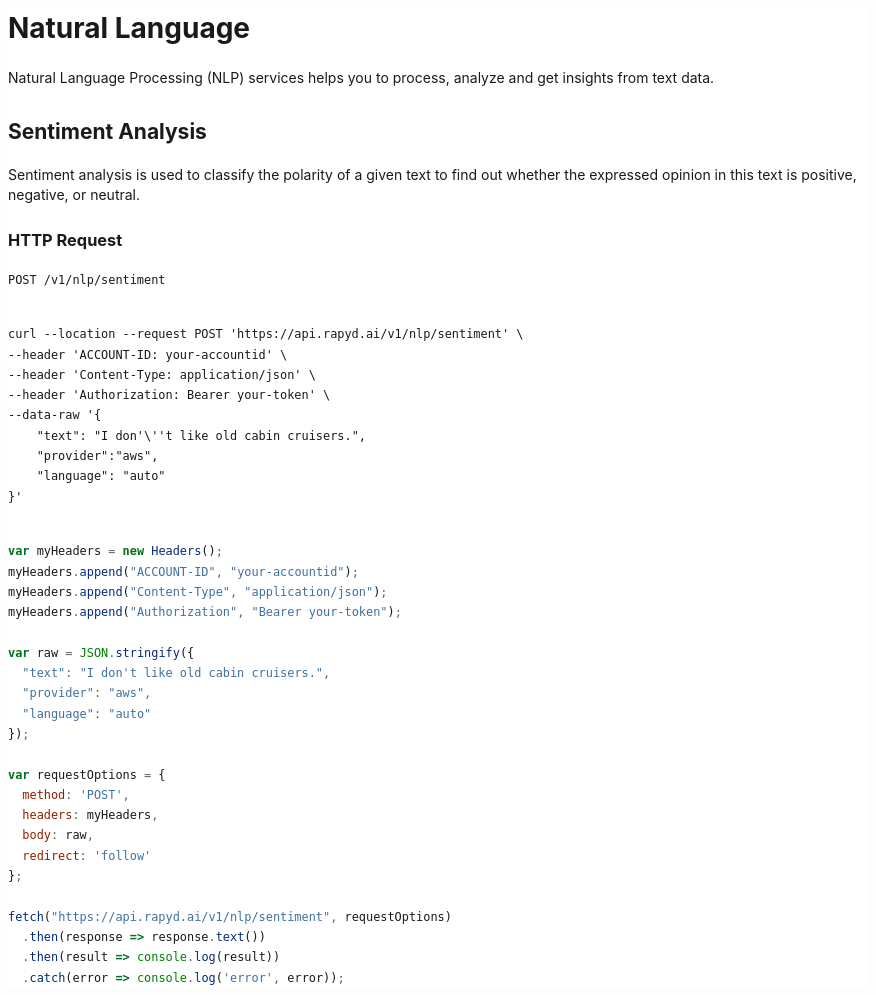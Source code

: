 # Natural Language

Natural Language Processing (NLP) services helps you to process, analyze and get insights from text data.

## Sentiment Analysis

Sentiment analysis is used to classify the polarity of a given text to find out whether the expressed opinion in this text is positive, negative, or neutral. 

### HTTP Request

`POST /v1/nlp/sentiment`

```shell

curl --location --request POST 'https://api.rapyd.ai/v1/nlp/sentiment' \
--header 'ACCOUNT-ID: your-accountid' \
--header 'Content-Type: application/json' \
--header 'Authorization: Bearer your-token' \
--data-raw '{
    "text": "I don'\''t like old cabin cruisers.",
    "provider":"aws",
    "language": "auto"
}'

```

```javascript

var myHeaders = new Headers();
myHeaders.append("ACCOUNT-ID", "your-accountid");
myHeaders.append("Content-Type", "application/json");
myHeaders.append("Authorization", "Bearer your-token");

var raw = JSON.stringify({
  "text": "I don't like old cabin cruisers.",
  "provider": "aws",
  "language": "auto"
});

var requestOptions = {
  method: 'POST',
  headers: myHeaders,
  body: raw,
  redirect: 'follow'
};

fetch("https://api.rapyd.ai/v1/nlp/sentiment", requestOptions)
  .then(response => response.text())
  .then(result => console.log(result))
  .catch(error => console.log('error', error));

```
